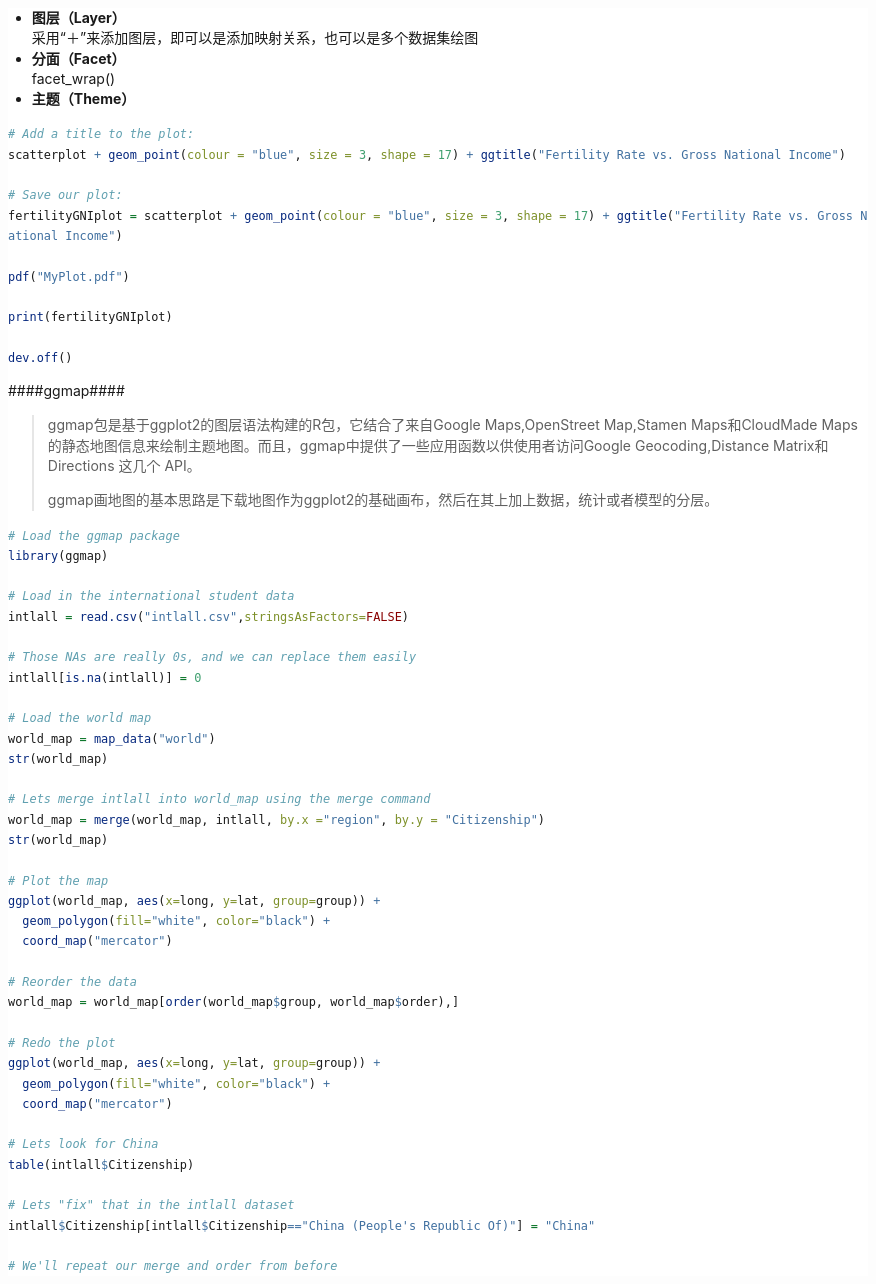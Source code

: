 - **图层（Layer）**  
采用“＋”来添加图层，即可以是添加映射关系，也可以是多个数据集绘图
- **分面（Facet）**  
facet_wrap()
- **主题（Theme）**

~~~r
# Add a title to the plot:
scatterplot + geom_point(colour = "blue", size = 3, shape = 17) + ggtitle("Fertility Rate vs. Gross National Income")

# Save our plot:
fertilityGNIplot = scatterplot + geom_point(colour = "blue", size = 3, shape = 17) + ggtitle("Fertility Rate vs. Gross National Income")

pdf("MyPlot.pdf")

print(fertilityGNIplot)

dev.off()
~~~
####ggmap####
>ggmap包是基于ggplot2的图层语法构建的R包，它结合了来自Google Maps,OpenStreet Map,Stamen Maps和CloudMade Maps的静态地图信息来绘制主题地图。而且，ggmap中提供了一些应用函数以供使用者访问Google Geocoding,Distance Matrix和Directions 这几个 API。
>
> ggmap画地图的基本思路是下载地图作为ggplot2的基础画布，然后在其上加上数据，统计或者模型的分层。

~~~r
# Load the ggmap package
library(ggmap)

# Load in the international student data
intlall = read.csv("intlall.csv",stringsAsFactors=FALSE)

# Those NAs are really 0s, and we can replace them easily
intlall[is.na(intlall)] = 0

# Load the world map
world_map = map_data("world")
str(world_map)

# Lets merge intlall into world_map using the merge command
world_map = merge(world_map, intlall, by.x ="region", by.y = "Citizenship")
str(world_map)

# Plot the map
ggplot(world_map, aes(x=long, y=lat, group=group)) +
  geom_polygon(fill="white", color="black") +
  coord_map("mercator")

# Reorder the data
world_map = world_map[order(world_map$group, world_map$order),]

# Redo the plot
ggplot(world_map, aes(x=long, y=lat, group=group)) +
  geom_polygon(fill="white", color="black") +
  coord_map("mercator")

# Lets look for China
table(intlall$Citizenship) 

# Lets "fix" that in the intlall dataset
intlall$Citizenship[intlall$Citizenship=="China (People's Republic Of)"] = "China"

# We'll repeat our merge and order from before
~~~